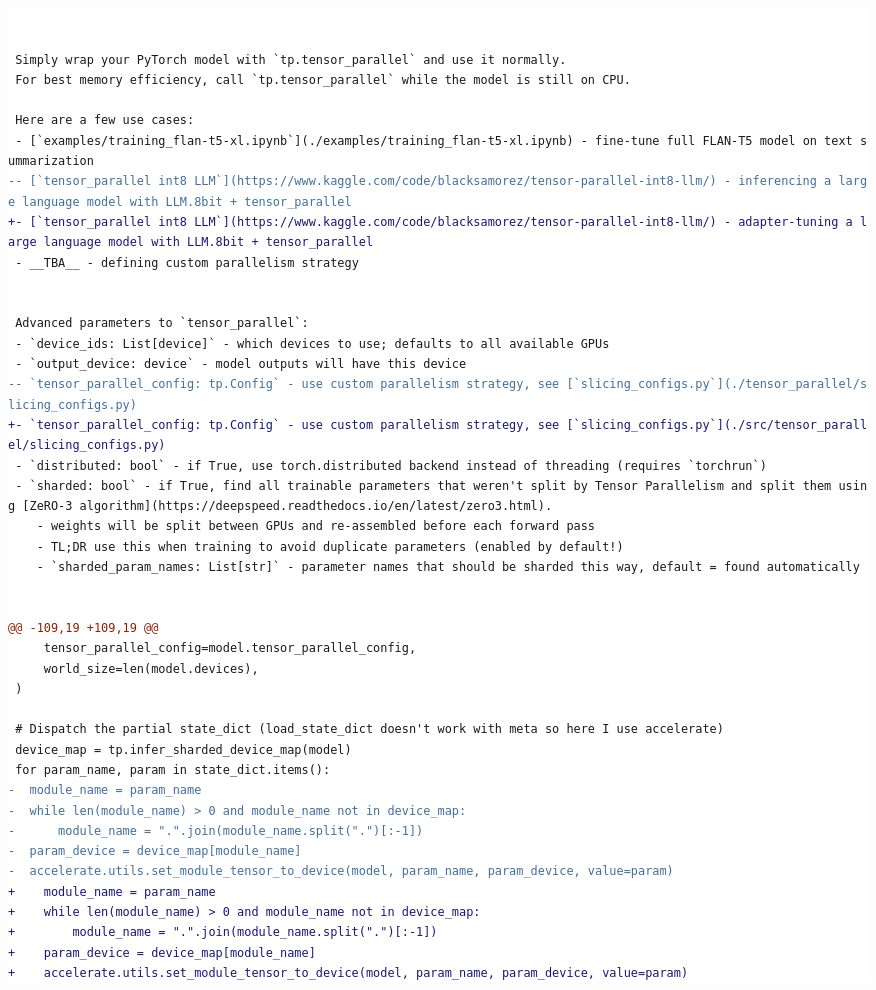 ```diff
 
 
 Simply wrap your PyTorch model with `tp.tensor_parallel` and use it normally.
 For best memory efficiency, call `tp.tensor_parallel` while the model is still on CPU.  
 
 Here are a few use cases:
 - [`examples/training_flan-t5-xl.ipynb`](./examples/training_flan-t5-xl.ipynb) - fine-tune full FLAN-T5 model on text summarization
-- [`tensor_parallel int8 LLM`](https://www.kaggle.com/code/blacksamorez/tensor-parallel-int8-llm/) - inferencing a large language model with LLM.8bit + tensor_parallel
+- [`tensor_parallel int8 LLM`](https://www.kaggle.com/code/blacksamorez/tensor-parallel-int8-llm/) - adapter-tuning a large language model with LLM.8bit + tensor_parallel
 - __TBA__ - defining custom parallelism strategy
 
 
 Advanced parameters to `tensor_parallel`:
 - `device_ids: List[device]` - which devices to use; defaults to all available GPUs
 - `output_device: device` - model outputs will have this device
-- `tensor_parallel_config: tp.Config` - use custom parallelism strategy, see [`slicing_configs.py`](./tensor_parallel/slicing_configs.py)
+- `tensor_parallel_config: tp.Config` - use custom parallelism strategy, see [`slicing_configs.py`](./src/tensor_parallel/slicing_configs.py)
 - `distributed: bool` - if True, use torch.distributed backend instead of threading (requires `torchrun`)
 - `sharded: bool` - if True, find all trainable parameters that weren't split by Tensor Parallelism and split them using [ZeRO-3 algorithm](https://deepspeed.readthedocs.io/en/latest/zero3.html).
    - weights will be split between GPUs and re-assembled before each forward pass
    - TL;DR use this when training to avoid duplicate parameters (enabled by default!) 
    - `sharded_param_names: List[str]` - parameter names that should be sharded this way, default = found automatically
 
   
@@ -109,19 +109,19 @@
     tensor_parallel_config=model.tensor_parallel_config,
     world_size=len(model.devices),
 )
 
 # Dispatch the partial state_dict (load_state_dict doesn't work with meta so here I use accelerate)
 device_map = tp.infer_sharded_device_map(model)
 for param_name, param in state_dict.items():
-  module_name = param_name
-  while len(module_name) > 0 and module_name not in device_map:
-      module_name = ".".join(module_name.split(".")[:-1])
-  param_device = device_map[module_name]
-  accelerate.utils.set_module_tensor_to_device(model, param_name, param_device, value=param)
+    module_name = param_name
+    while len(module_name) > 0 and module_name not in device_map:
+        module_name = ".".join(module_name.split(".")[:-1])
+    param_device = device_map[module_name]
+    accelerate.utils.set_module_tensor_to_device(model, param_name, param_device, value=param)
 ```
 